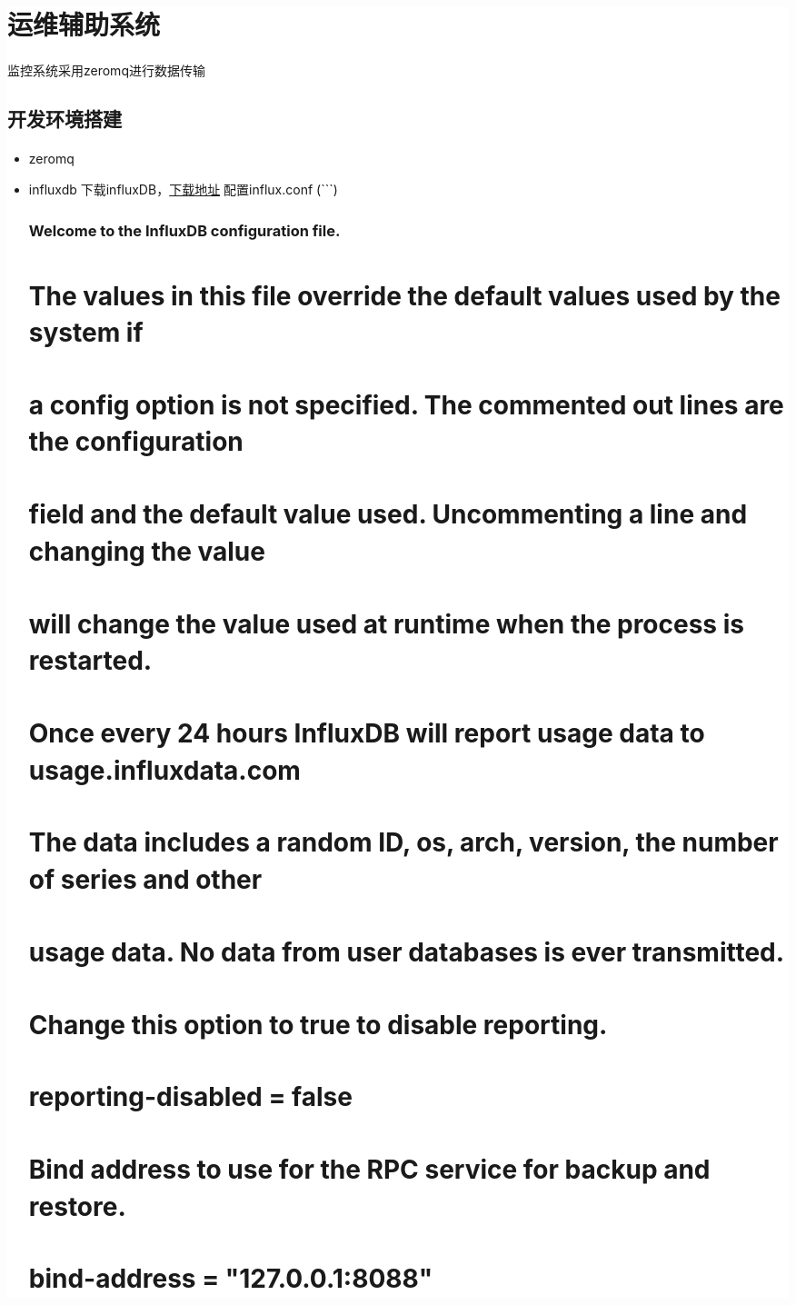 # 运维辅助系统
监控系统采用zeromq进行数据传输


## 开发环境搭建
* zeromq
* influxdb
    下载influxDB，[下载地址](https://www.influxdata.com/)
    配置influx.conf
    (```)
    ### Welcome to the InfluxDB configuration file.

    # The values in this file override the default values used by the system if
    # a config option is not specified. The commented out lines are the configuration
    # field and the default value used. Uncommenting a line and changing the value
    # will change the value used at runtime when the process is restarted.

    # Once every 24 hours InfluxDB will report usage data to usage.influxdata.com
    # The data includes a random ID, os, arch, version, the number of series and other
    # usage data. No data from user databases is ever transmitted.
    # Change this option to true to disable reporting.
    # reporting-disabled = false

    # Bind address to use for the RPC service for backup and restore.
    # bind-address = "127.0.0.1:8088"
